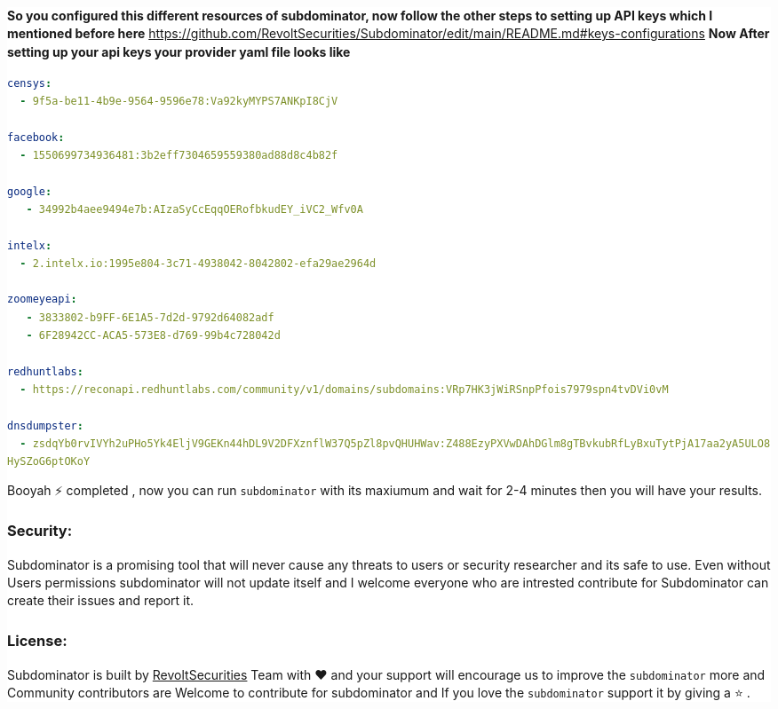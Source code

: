 **So you configured this different resources of subdominator, now follow the other steps to setting up API keys which I mentioned before here** https://github.com/RevoltSecurities/Subdominator/edit/main/README.md#keys-configurations
**Now After setting up your api keys your provider yaml file looks like**
```yaml
censys: 
  - 9f5a-be11-4b9e-9564-9596e78:Va92kyMYPS7ANKpI8CjV

facebook:
  - 1550699734936481:3b2eff7304659559380ad88d8c4b82f

google:
   - 34992b4aee9494e7b:AIzaSyCcEqqOERofbkudEY_iVC2_Wfv0A

intelx:
  - 2.intelx.io:1995e804-3c71-4938042-8042802-efa29ae2964d

zoomeyeapi:
   - 3833802-b9FF-6E1A5-7d2d-9792d64082adf
   - 6F28942CC-ACA5-573E8-d769-99b4c728042d

redhuntlabs: 
  - https://reconapi.redhuntlabs.com/community/v1/domains/subdomains:VRp7HK3jWiRSnpPfois7979spn4tvDVi0vM

dnsdumpster:
  - zsdqYb0rvIVYh2uPHo5Yk4EljV9GEKn44hDL9V2DFXznflW37Q5pZl8pvQHUHWav:Z488EzyPXVwDAhDGlm8gTBvkubRfLyBxuTytPjA17aa2yA5ULO8HySZoG6ptOKoY

```
Booyah ⚡ completed , now you can run `subdominator` with its maxiumum and wait for 2-4 minutes then you will have your results.

### Security:

Subdominator is a promising tool that will never cause any threats to users or security researcher and its safe to use. Even without
Users permissions subdominator will not update itself and I welcome everyone who are intrested  contribute for Subdominator can create
their issues and report it.

### License:
Subdominator is built by [RevoltSecurities](https://github.com/RevoltSecurities) Team with ❤️ and your support will encourage us to improve the `subdominator` more and Community contributors are
Welcome  to contribute for subdominator and If you love the `subdominator` support it by giving a ⭐ .



    



